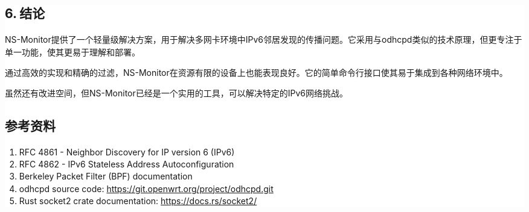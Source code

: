 ## 6. 结论

NS-Monitor提供了一个轻量级解决方案，用于解决多网卡环境中IPv6邻居发现的传播问题。它采用与odhcpd类似的技术原理，但更专注于单一功能，使其更易于理解和部署。

通过高效的实现和精确的过滤，NS-Monitor在资源有限的设备上也能表现良好。它的简单命令行接口使其易于集成到各种网络环境中。

虽然还有改进空间，但NS-Monitor已经是一个实用的工具，可以解决特定的IPv6网络挑战。

## 参考资料

1. RFC 4861 - Neighbor Discovery for IP version 6 (IPv6)
2. RFC 4862 - IPv6 Stateless Address Autoconfiguration
3. Berkeley Packet Filter (BPF) documentation
4. odhcpd source code: https://git.openwrt.org/project/odhcpd.git
5. Rust socket2 crate documentation: https://docs.rs/socket2/